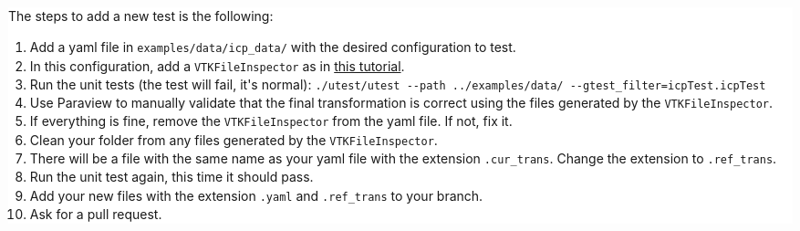 The steps to add a new test is the following:

 1. Add a yaml file in `examples/data/icp_data/` with the desired configuration to test.
 1. In this configuration, add a `VTKFileInspector` as in [this tutorial](https://github.com/anybotics/libpointmatcher/blob/master/doc/ICPIntro.md#a-real-icp-configuration).
 1. Run the unit tests (the test will fail, it's normal): `./utest/utest --path ../examples/data/ --gtest_filter=icpTest.icpTest`
 1. Use Paraview to manually validate that the final transformation is correct using the files generated by the `VTKFileInspector`.
 1. If everything is fine, remove the `VTKFileInspector` from the yaml file. If not, fix it.
 1. Clean your folder from any files generated by the `VTKFileInspector`.
 1. There will be a file with the same name as your yaml file with the extension `.cur_trans`. Change the extension to `.ref_trans`.
 1. Run the unit test again, this time it should pass.
 1. Add your new files with the extension `.yaml` and `.ref_trans` to your branch.
 1. Ask for a pull request.
